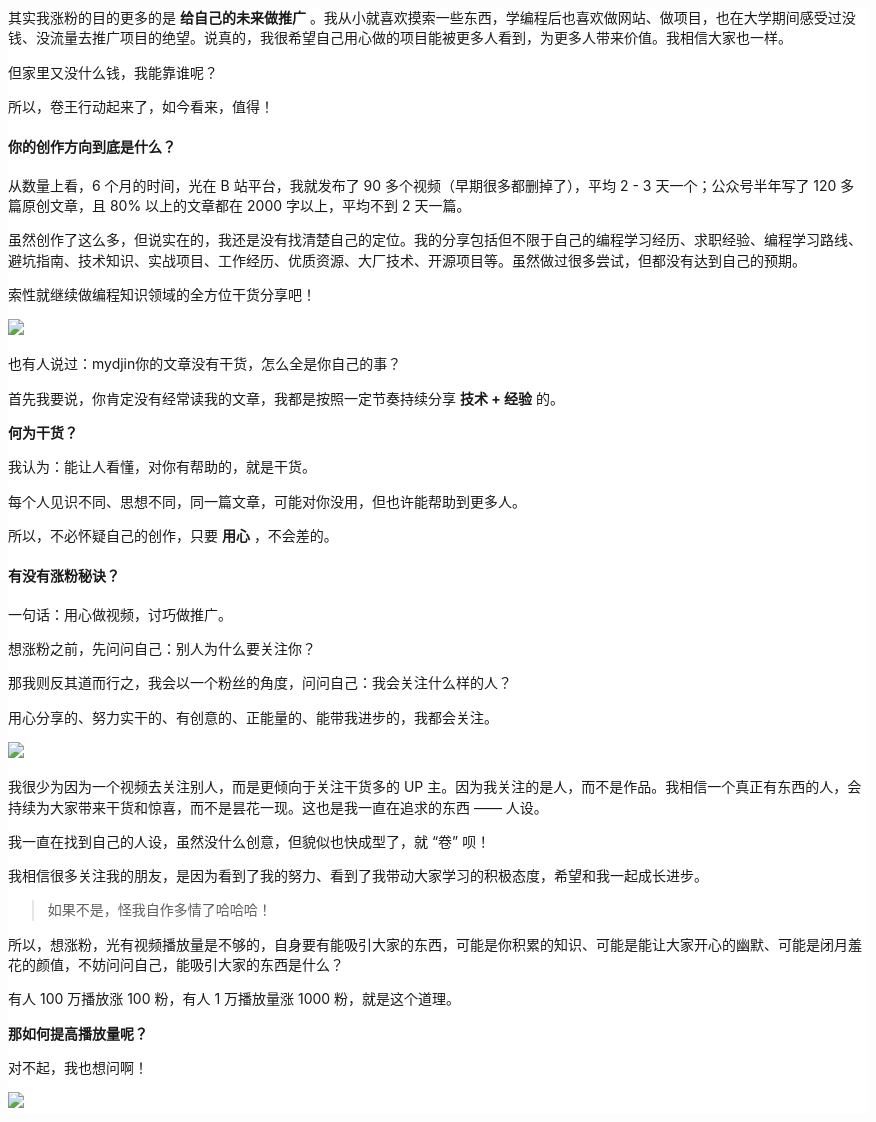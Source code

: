 其实我涨粉的目的更多的是 **给自己的未来做推广** 。我从小就喜欢摸索一些东西，学编程后也喜欢做网站、做项目，也在大学期间感受过没钱、没流量去推广项目的绝望。说真的，我很希望自己用心做的项目能被更多人看到，为更多人带来价值。我相信大家也一样。

但家里又没什么钱，我能靠谁呢？

所以，卷王行动起来了，如今看来，值得！

#### 你的创作方向到底是什么？

从数量上看，6 个月的时间，光在 B 站平台，我就发布了 90 多个视频（早期很多都删掉了），平均 2 - 3 天一个；公众号半年写了 120 多篇原创文章，且 80% 以上的文章都在 2000 字以上，平均不到 2 天一篇。

虽然创作了这么多，但说实在的，我还是没有找清楚自己的定位。我的分享包括但不限于自己的编程学习经历、求职经验、编程学习路线、避坑指南、技术知识、实战项目、工作经历、优质资源、大厂技术、开源项目等。虽然做过很多尝试，但都没有达到自己的预期。

索性就继续做编程知识领域的全方位干货分享吧！

![](https://pic.yupi.icu/5563/202311031343519.png)

也有人说过：mydjin你的文章没有干货，怎么全是你自己的事？

首先我要说，你肯定没有经常读我的文章，我都是按照一定节奏持续分享 **技术 + 经验** 的。

**何为干货？**

我认为：能让人看懂，对你有帮助的，就是干货。

每个人见识不同、思想不同，同一篇文章，可能对你没用，但也许能帮助到更多人。

所以，不必怀疑自己的创作，只要 **用心** ，不会差的。

#### 有没有涨粉秘诀？

一句话：用心做视频，讨巧做推广。

想涨粉之前，先问问自己：别人为什么要关注你？

那我则反其道而行之，我会以一个粉丝的角度，问问自己：我会关注什么样的人？

用心分享的、努力实干的、有创意的、正能量的、能带我进步的，我都会关注。

![](https://pic.yupi.icu/5563/202311031343425.png)

我很少为因为一个视频去关注别人，而是更倾向于关注干货多的 UP 主。因为我关注的是人，而不是作品。我相信一个真正有东西的人，会持续为大家带来干货和惊喜，而不是昙花一现。这也是我一直在追求的东西 —— 人设。

我一直在找到自己的人设，虽然没什么创意，但貌似也快成型了，就 “卷” 呗！

我相信很多关注我的朋友，是因为看到了我的努力、看到了我带动大家学习的积极态度，希望和我一起成长进步。

> 如果不是，怪我自作多情了哈哈哈！

所以，想涨粉，光有视频播放量是不够的，自身要有能吸引大家的东西，可能是你积累的知识、可能是能让大家开心的幽默、可能是闭月羞花的颜值，不妨问问自己，能吸引大家的东西是什么？

有人 100 万播放涨 100 粉，有人 1 万播放量涨 1000 粉，就是这个道理。

**那如何提高播放量呢？**

对不起，我也想问啊！

![](https://pic.yupi.icu/5563/202311031343358.png)
